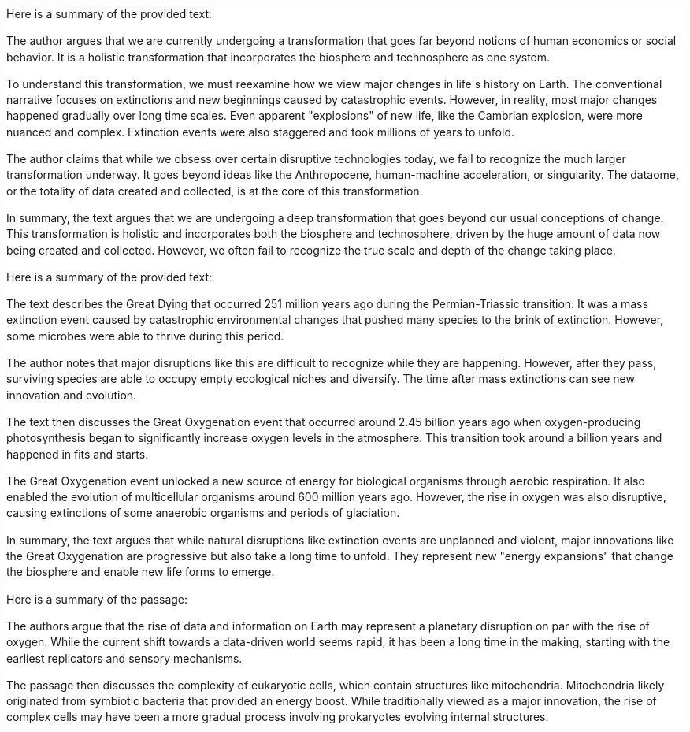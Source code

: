  Here is a summary of the provided text:

The author argues that we are currently undergoing a transformation that goes far beyond notions of human economics or social behavior. It is a holistic transformation that incorporates the biosphere and technosphere as one system. 

To understand this transformation, we must reexamine how we view major changes in life's history on Earth. The conventional narrative focuses on extinctions and new beginnings caused by catastrophic events. However, in reality, most major changes happened gradually over long time scales. Even apparent "explosions" of new life, like the Cambrian explosion, were more nuanced and complex. Extinction events were also staggered and took millions of years to unfold.

The author claims that while we obsess over certain disruptive technologies today, we fail to recognize the much larger transformation underway. It goes beyond ideas like the Anthropocene, human-machine acceleration, or singularity. The dataome, or the totality of data created and collected, is at the core of this transformation.

In summary, the text argues that we are undergoing a deep transformation that goes beyond our usual conceptions of change. This transformation is holistic and incorporates both the biosphere and technosphere, driven by the huge amount of data now being created and collected. However, we often fail to recognize the true scale and depth of the change taking place.

 Here is a summary of the provided text:

The text describes the Great Dying that occurred 251 million years ago during the Permian-Triassic transition. It was a mass extinction event caused by catastrophic environmental changes that pushed many species to the brink of extinction. However, some microbes were able to thrive during this period.

The author notes that major disruptions like this are difficult to recognize while they are happening. However, after they pass, surviving species are able to occupy empty ecological niches and diversify. The time after mass extinctions can see new innovation and evolution.

The text then discusses the Great Oxygenation event that occurred around 2.45 billion years ago when oxygen-producing photosynthesis began to significantly increase oxygen levels in the atmosphere. This transition took around a billion years and happened in fits and starts. 

The Great Oxygenation event unlocked a new source of energy for biological organisms through aerobic respiration. It also enabled the evolution of multicellular organisms around 600 million years ago. However, the rise in oxygen was also disruptive, causing extinctions of some anaerobic organisms and periods of glaciation.

In summary, the text argues that while natural disruptions like extinction events are unplanned and violent, major innovations like the Great Oxygenation are progressive but also take a long time to unfold. They represent new "energy expansions" that change the biosphere and enable new life forms to emerge.

 Here is a summary of the passage:

The authors argue that the rise of data and information on Earth may represent a planetary disruption on par with the rise of oxygen. While the current shift towards a data-driven world seems rapid, it has been a long time in the making, starting with the earliest replicators and sensory mechanisms. 

The passage then discusses the complexity of eukaryotic cells, which contain structures like mitochondria. Mitochondria likely originated from symbiotic bacteria that provided an energy boost. While traditionally viewed as a major innovation, the rise of complex cells may have been a more gradual process involving prokaryotes evolving internal structures.
